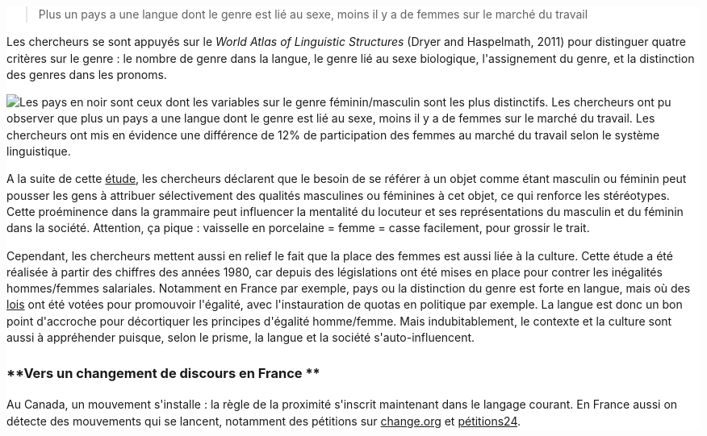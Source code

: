 > Plus un pays a une langue dont le genre est lié au sexe, moins il y a
> de femmes sur le marché du travail

Les chercheurs se sont appuyés sur le *World Atlas of Linguistic
Structures* (Dryer and Haspelmath, 2011) pour distinguer quatre critères
sur le genre : le nombre de genre dans la langue, le genre lié au sexe
biologique, l'assignement du genre, et la distinction des genres dans
les pronoms. 

![Les pays en noir sont ceux dont les variables sur le genre
féminin/masculin sont les plus distinctifs. Les chercheurs ont pu
observer que plus un pays a une langue dont le genre est lié au sexe,
moins il y a de femmes sur le marché du travail. Les chercheurs ont mis
en évidence une différence de 12% de participation des femmes au marché
du travail selon le système
linguistique.](https://s3-eu-west-1.amazonaws.com/usb-prd-upload/images/thumb_700xh/595681998bdcd.png)

A la suite de cette
[étude](http://behl.berkeley.edu/files/2013/02/BEHLWP2013-03_4-22-13.pdf),
les chercheurs déclarent que le besoin de se référer à un objet comme
étant masculin ou féminin peut pousser les gens à attribuer
sélectivement des qualités masculines ou féminines à cet objet, ce qui
renforce les stéréotypes. Cette proéminence dans la grammaire peut
influencer la mentalité du locuteur et ses représentations du masculin
et du féminin dans la société. Attention, ça pique : vaisselle en
porcelaine = femme = casse facilement, pour grossir le trait.

Cependant, les chercheurs mettent aussi en relief le fait que la place
des femmes est aussi liée à la culture. Cette étude a été réalisée à
partir des chiffres des années 1980, car depuis des législations ont été
mises en place pour contrer les inégalités hommes/femmes salariales.
Notamment en France par exemple, pays ou la distinction du genre est
forte en langue, mais où des
[lois](http://www2.assemblee-nationale.fr/decouvrir-l-assemblee/role-et-pouvoirs-de-l-assemblee-nationale/les-institutions-francaises-generalites/l-egal-acces-des-femmes-et-des-hommes-aux-mandats-electoraux-et-fonctions-electives2)
ont été votées pour promouvoir l'égalité, avec l'instauration de quotas
en politique par exemple. La langue est donc un bon point d'accroche
pour décortiquer les principes d'égalité homme/femme. Mais
indubitablement, le contexte et la culture sont aussi à appréhender
puisque, selon le prisme, la langue et la société s'auto-influencent.

### **Vers un changement de discours en France **

Au Canada, un mouvement s\'installe : la règle de la proximité s'inscrit
maintenant dans le langage courant. En France aussi on détecte des
mouvements qui se lancent, notamment des pétitions sur
[change.org](https://www.change.org/p/à-madame-la-ministre-de-l-éducation-nationale-appliquons-la-règle-de-proximité-pour-que-le-masculin-ne-l-emporte-plus-sur-le-féminin?recruiter=228316516&utm_source=share_petition&utm_medium=facebook&utm_campaign=share_face) et [pétitions24](https://www.petitions24.net/regleproximite).
